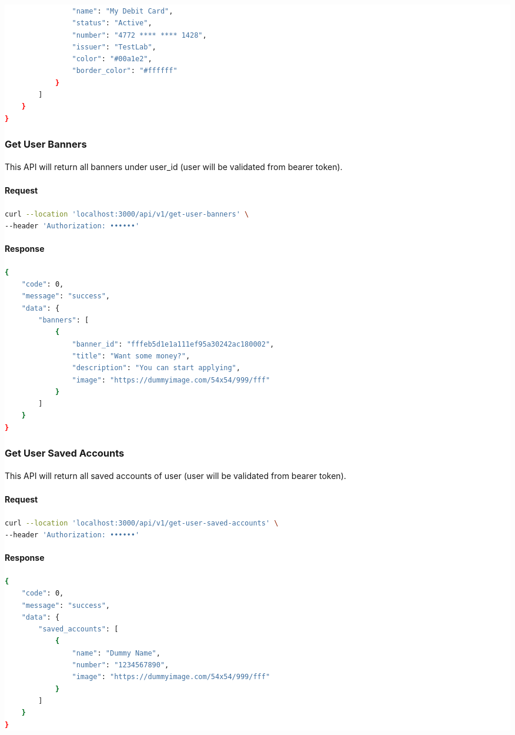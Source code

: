 ```sh
                "name": "My Debit Card",
                "status": "Active",
                "number": "4772 **** **** 1428",
                "issuer": "TestLab",
                "color": "#00a1e2",
                "border_color": "#ffffff"
            }
        ]
    }
}
```

### Get User Banners
This API will return all banners under user_id (user will be validated from bearer token).
#### Request
```sh
curl --location 'localhost:3000/api/v1/get-user-banners' \
--header 'Authorization: ••••••'
```
#### Response
```sh
{
    "code": 0,
    "message": "success",
    "data": {
        "banners": [
            {
                "banner_id": "fffeb5d1e1a111ef95a30242ac180002",
                "title": "Want some money?",
                "description": "You can start applying",
                "image": "https://dummyimage.com/54x54/999/fff"
            }
        ]
    }
}
```

### Get User Saved Accounts
This API will return all saved accounts of user (user will be validated from bearer token).
#### Request
```sh
curl --location 'localhost:3000/api/v1/get-user-saved-accounts' \
--header 'Authorization: ••••••'
```
#### Response
```sh
{
    "code": 0,
    "message": "success",
    "data": {
        "saved_accounts": [
            {
                "name": "Dummy Name",
                "number": "1234567890",
                "image": "https://dummyimage.com/54x54/999/fff"
            }
        ]
    }
}
```
